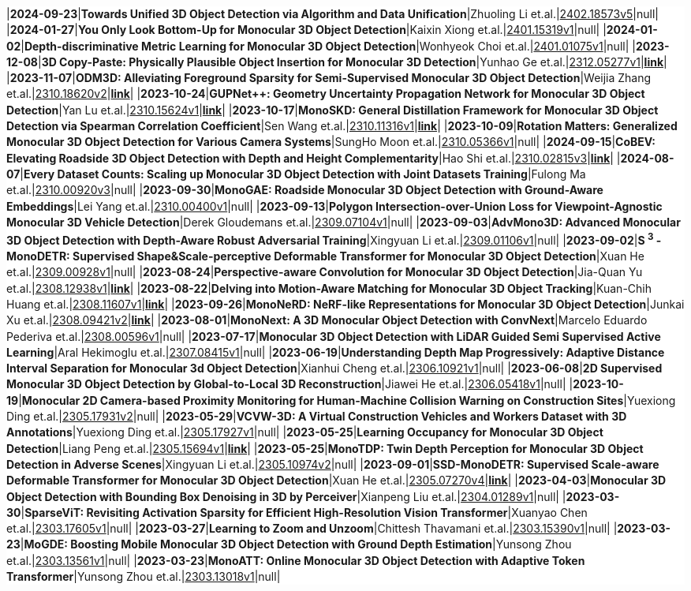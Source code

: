 |**2024-09-23**|**Towards Unified 3D Object Detection via Algorithm and Data Unification**|Zhuoling Li et.al.|[2402.18573v5](http://arxiv.org/abs/2402.18573v5)|null|
|**2024-01-27**|**You Only Look Bottom-Up for Monocular 3D Object Detection**|Kaixin Xiong et.al.|[2401.15319v1](http://arxiv.org/abs/2401.15319v1)|null|
|**2024-01-02**|**Depth-discriminative Metric Learning for Monocular 3D Object Detection**|Wonhyeok Choi et.al.|[2401.01075v1](http://arxiv.org/abs/2401.01075v1)|null|
|**2023-12-08**|**3D Copy-Paste: Physically Plausible Object Insertion for Monocular 3D Detection**|Yunhao Ge et.al.|[2312.05277v1](http://arxiv.org/abs/2312.05277v1)|**[link](https://github.com/gyhandy/3d-copy-paste)**|
|**2023-11-07**|**ODM3D: Alleviating Foreground Sparsity for Semi-Supervised Monocular 3D Object Detection**|Weijia Zhang et.al.|[2310.18620v2](http://arxiv.org/abs/2310.18620v2)|**[link](https://github.com/arcaninez/odm3d)**|
|**2023-10-24**|**GUPNet++: Geometry Uncertainty Propagation Network for Monocular 3D Object Detection**|Yan Lu et.al.|[2310.15624v1](http://arxiv.org/abs/2310.15624v1)|**[link](https://github.com/supermhp/gupnet_plus)**|
|**2023-10-17**|**MonoSKD: General Distillation Framework for Monocular 3D Object Detection via Spearman Correlation Coefficient**|Sen Wang et.al.|[2310.11316v1](http://arxiv.org/abs/2310.11316v1)|**[link](https://github.com/senwang98/monoskd)**|
|**2023-10-09**|**Rotation Matters: Generalized Monocular 3D Object Detection for Various Camera Systems**|SungHo Moon et.al.|[2310.05366v1](http://arxiv.org/abs/2310.05366v1)|null|
|**2024-09-15**|**CoBEV: Elevating Roadside 3D Object Detection with Depth and Height Complementarity**|Hao Shi et.al.|[2310.02815v3](http://arxiv.org/abs/2310.02815v3)|**[link](https://github.com/MasterHow/CoBEV)**|
|**2024-08-07**|**Every Dataset Counts: Scaling up Monocular 3D Object Detection with Joint Datasets Training**|Fulong Ma et.al.|[2310.00920v3](http://arxiv.org/abs/2310.00920v3)|null|
|**2023-09-30**|**MonoGAE: Roadside Monocular 3D Object Detection with Ground-Aware Embeddings**|Lei Yang et.al.|[2310.00400v1](http://arxiv.org/abs/2310.00400v1)|null|
|**2023-09-13**|**Polygon Intersection-over-Union Loss for Viewpoint-Agnostic Monocular 3D Vehicle Detection**|Derek Gloudemans et.al.|[2309.07104v1](http://arxiv.org/abs/2309.07104v1)|null|
|**2023-09-03**|**AdvMono3D: Advanced Monocular 3D Object Detection with Depth-Aware Robust Adversarial Training**|Xingyuan Li et.al.|[2309.01106v1](http://arxiv.org/abs/2309.01106v1)|null|
|**2023-09-02**|**S $^3$ -MonoDETR: Supervised Shape&Scale-perceptive Deformable Transformer for Monocular 3D Object Detection**|Xuan He et.al.|[2309.00928v1](http://arxiv.org/abs/2309.00928v1)|null|
|**2023-08-24**|**Perspective-aware Convolution for Monocular 3D Object Detection**|Jia-Quan Yu et.al.|[2308.12938v1](http://arxiv.org/abs/2308.12938v1)|**[link](https://github.com/KenYu910645/perspective-aware-convolution)**|
|**2023-08-22**|**Delving into Motion-Aware Matching for Monocular 3D Object Tracking**|Kuan-Chih Huang et.al.|[2308.11607v1](http://arxiv.org/abs/2308.11607v1)|**[link](https://github.com/kuanchihhuang/moma-m3t)**|
|**2023-09-26**|**MonoNeRD: NeRF-like Representations for Monocular 3D Object Detection**|Junkai Xu et.al.|[2308.09421v2](http://arxiv.org/abs/2308.09421v2)|**[link](https://github.com/cskkxjk/mononerd)**|
|**2023-08-01**|**MonoNext: A 3D Monocular Object Detection with ConvNext**|Marcelo Eduardo Pederiva et.al.|[2308.00596v1](http://arxiv.org/abs/2308.00596v1)|null|
|**2023-07-17**|**Monocular 3D Object Detection with LiDAR Guided Semi Supervised Active Learning**|Aral Hekimoglu et.al.|[2307.08415v1](http://arxiv.org/abs/2307.08415v1)|null|
|**2023-06-19**|**Understanding Depth Map Progressively: Adaptive Distance Interval Separation for Monocular 3d Object Detection**|Xianhui Cheng et.al.|[2306.10921v1](http://arxiv.org/abs/2306.10921v1)|null|
|**2023-06-08**|**2D Supervised Monocular 3D Object Detection by Global-to-Local 3D Reconstruction**|Jiawei He et.al.|[2306.05418v1](http://arxiv.org/abs/2306.05418v1)|null|
|**2023-10-19**|**Monocular 2D Camera-based Proximity Monitoring for Human-Machine Collision Warning on Construction Sites**|Yuexiong Ding et.al.|[2305.17931v2](http://arxiv.org/abs/2305.17931v2)|null|
|**2023-05-29**|**VCVW-3D: A Virtual Construction Vehicles and Workers Dataset with 3D Annotations**|Yuexiong Ding et.al.|[2305.17927v1](http://arxiv.org/abs/2305.17927v1)|null|
|**2023-05-25**|**Learning Occupancy for Monocular 3D Object Detection**|Liang Peng et.al.|[2305.15694v1](http://arxiv.org/abs/2305.15694v1)|**[link](https://github.com/spengliang/occupancym3d)**|
|**2023-05-25**|**MonoTDP: Twin Depth Perception for Monocular 3D Object Detection in Adverse Scenes**|Xingyuan Li et.al.|[2305.10974v2](http://arxiv.org/abs/2305.10974v2)|null|
|**2023-09-01**|**SSD-MonoDETR: Supervised Scale-aware Deformable Transformer for Monocular 3D Object Detection**|Xuan He et.al.|[2305.07270v4](http://arxiv.org/abs/2305.07270v4)|**[link](https://github.com/mikasa3lili/ssd-monodetr)**|
|**2023-04-03**|**Monocular 3D Object Detection with Bounding Box Denoising in 3D by Perceiver**|Xianpeng Liu et.al.|[2304.01289v1](http://arxiv.org/abs/2304.01289v1)|null|
|**2023-03-30**|**SparseViT: Revisiting Activation Sparsity for Efficient High-Resolution Vision Transformer**|Xuanyao Chen et.al.|[2303.17605v1](http://arxiv.org/abs/2303.17605v1)|null|
|**2023-03-27**|**Learning to Zoom and Unzoom**|Chittesh Thavamani et.al.|[2303.15390v1](http://arxiv.org/abs/2303.15390v1)|null|
|**2023-03-23**|**MoGDE: Boosting Mobile Monocular 3D Object Detection with Ground Depth Estimation**|Yunsong Zhou et.al.|[2303.13561v1](http://arxiv.org/abs/2303.13561v1)|null|
|**2023-03-23**|**MonoATT: Online Monocular 3D Object Detection with Adaptive Token Transformer**|Yunsong Zhou et.al.|[2303.13018v1](http://arxiv.org/abs/2303.13018v1)|null|